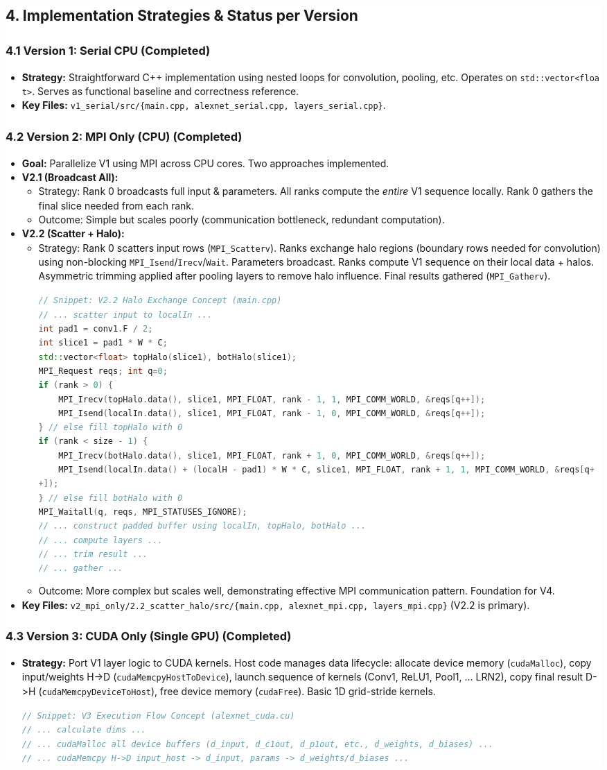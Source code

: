 ## 4. Implementation Strategies & Status per Version

### 4.1 Version 1: Serial CPU (Completed)
*   **Strategy:** Straightforward C++ implementation using nested loops for convolution, pooling, etc. Operates on `std::vector<float>`. Serves as functional baseline and correctness reference.
*   **Key Files:** `v1_serial/src/{main.cpp, alexnet_serial.cpp, layers_serial.cpp}`.

### 4.2 Version 2: MPI Only (CPU) (Completed)
*   **Goal:** Parallelize V1 using MPI across CPU cores. Two approaches implemented.
*   **V2.1 (Broadcast All):**
    *   Strategy: Rank 0 broadcasts full input & parameters. All ranks compute the *entire* V1 sequence locally. Rank 0 gathers the final slice needed from each rank.
    *   Outcome: Simple but scales poorly (communication bottleneck, redundant computation).
*   **V2.2 (Scatter + Halo):**
    *   Strategy: Rank 0 scatters input rows (`MPI_Scatterv`). Ranks exchange halo regions (boundary rows needed for convolution) using non-blocking `MPI_Isend`/`Irecv`/`Wait`. Parameters broadcast. Ranks compute V1 sequence on their local data + halos. Asymmetric trimming applied after pooling layers to remove halo influence. Final results gathered (`MPI_Gatherv`).
        ```c++
        // Snippet: V2.2 Halo Exchange Concept (main.cpp)
        // ... scatter input to localIn ...
        int pad1 = conv1.F / 2;
        int slice1 = pad1 * W * C;
        std::vector<float> topHalo(slice1), botHalo(slice1);
        MPI_Request reqs; int q=0;
        if (rank > 0) {
            MPI_Irecv(topHalo.data(), slice1, MPI_FLOAT, rank - 1, 1, MPI_COMM_WORLD, &reqs[q++]);
            MPI_Isend(localIn.data(), slice1, MPI_FLOAT, rank - 1, 0, MPI_COMM_WORLD, &reqs[q++]);
        } // else fill topHalo with 0
        if (rank < size - 1) {
            MPI_Irecv(botHalo.data(), slice1, MPI_FLOAT, rank + 1, 0, MPI_COMM_WORLD, &reqs[q++]);
            MPI_Isend(localIn.data() + (localH - pad1) * W * C, slice1, MPI_FLOAT, rank + 1, 1, MPI_COMM_WORLD, &reqs[q++]);
        } // else fill botHalo with 0
        MPI_Waitall(q, reqs, MPI_STATUSES_IGNORE);
        // ... construct padded buffer using localIn, topHalo, botHalo ...
        // ... compute layers ...
        // ... trim result ...
        // ... gather ...
        ```
    *   Outcome: More complex but scales well, demonstrating effective MPI communication pattern. Foundation for V4.
*   **Key Files:** `v2_mpi_only/2.2_scatter_halo/src/{main.cpp, alexnet_mpi.cpp, layers_mpi.cpp}` (V2.2 is primary).

### 4.3 Version 3: CUDA Only (Single GPU) (Completed)
*   **Strategy:** Port V1 layer logic to CUDA kernels. Host code manages data lifecycle: allocate device memory (`cudaMalloc`), copy input/weights H->D (`cudaMemcpyHostToDevice`), launch sequence of kernels (Conv1, ReLU1, Pool1, ... LRN2), copy final result D->H (`cudaMemcpyDeviceToHost`), free device memory (`cudaFree`). Basic 1D grid-stride kernels.
    ```c++
    // Snippet: V3 Execution Flow Concept (alexnet_cuda.cu)
    // ... calculate dims ...
    // ... cudaMalloc all device buffers (d_input, d_c1out, d_p1out, etc., d_weights, d_biases) ...
    // ... cudaMemcpy H->D input_host -> d_input, params -> d_weights/d_biases ...
